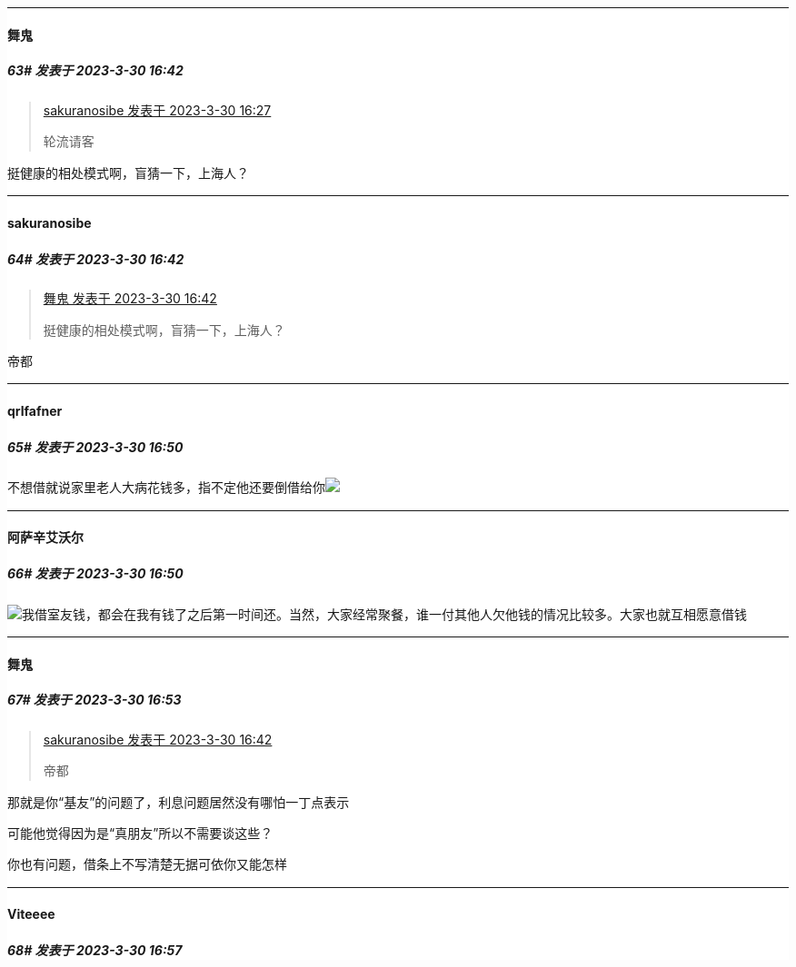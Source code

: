 *****

####  舞鬼  
##### 63#       发表于 2023-3-30 16:42

<blockquote><a href="httphttps://bbs.saraba1st.com/2b/forum.php?mod=redirect&amp;goto=findpost&amp;pid=60275651&amp;ptid=2126488" target="_blank">sakuranosibe 发表于 2023-3-30 16:27</a>

轮流请客</blockquote>
挺健康的相处模式啊，盲猜一下，上海人？


*****

####  sakuranosibe  
##### 64#       发表于 2023-3-30 16:42

<blockquote><a href="httphttps://bbs.saraba1st.com/2b/forum.php?mod=redirect&amp;goto=findpost&amp;pid=60275822&amp;ptid=2126488" target="_blank">舞鬼 发表于 2023-3-30 16:42</a>

挺健康的相处模式啊，盲猜一下，上海人？</blockquote>
帝都

*****

####  qrlfafner  
##### 65#       发表于 2023-3-30 16:50

不想借就说家里老人大病花钱多，指不定他还要倒借给你<img src="https://static.saraba1st.com/image/smiley/face2017/046.png" referrerpolicy="no-referrer">

*****

####  阿萨辛艾沃尔  
##### 66#       发表于 2023-3-30 16:50

<img src="https://static.saraba1st.com/image/smiley/face2017/066.png" referrerpolicy="no-referrer">我借室友钱，都会在我有钱了之后第一时间还。当然，大家经常聚餐，谁一付其他人欠他钱的情况比较多。大家也就互相愿意借钱


*****

####  舞鬼  
##### 67#       发表于 2023-3-30 16:53

<blockquote><a href="httphttps://bbs.saraba1st.com/2b/forum.php?mod=redirect&amp;goto=findpost&amp;pid=60275831&amp;ptid=2126488" target="_blank">sakuranosibe 发表于 2023-3-30 16:42</a>

帝都</blockquote>
那就是你“基友”的问题了，利息问题居然没有哪怕一丁点表示

可能他觉得因为是“真朋友”所以不需要谈这些？

你也有问题，借条上不写清楚无据可依你又能怎样

*****

####  Viteeee  
##### 68#       发表于 2023-3-30 16:57
